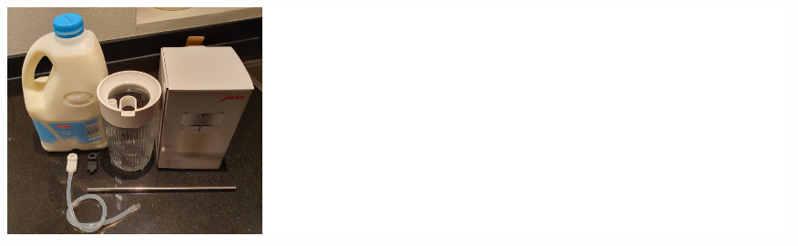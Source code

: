 <a href="images_bottle_hack/carafe_package.jpg">
<img src="images_bottle_hack/carafe_package.jpg" alt="carafe package" height="250px">
</a>

<br>

<a href="images_bottle_hack/new_jura_milk_carafe_adapter.jpg">